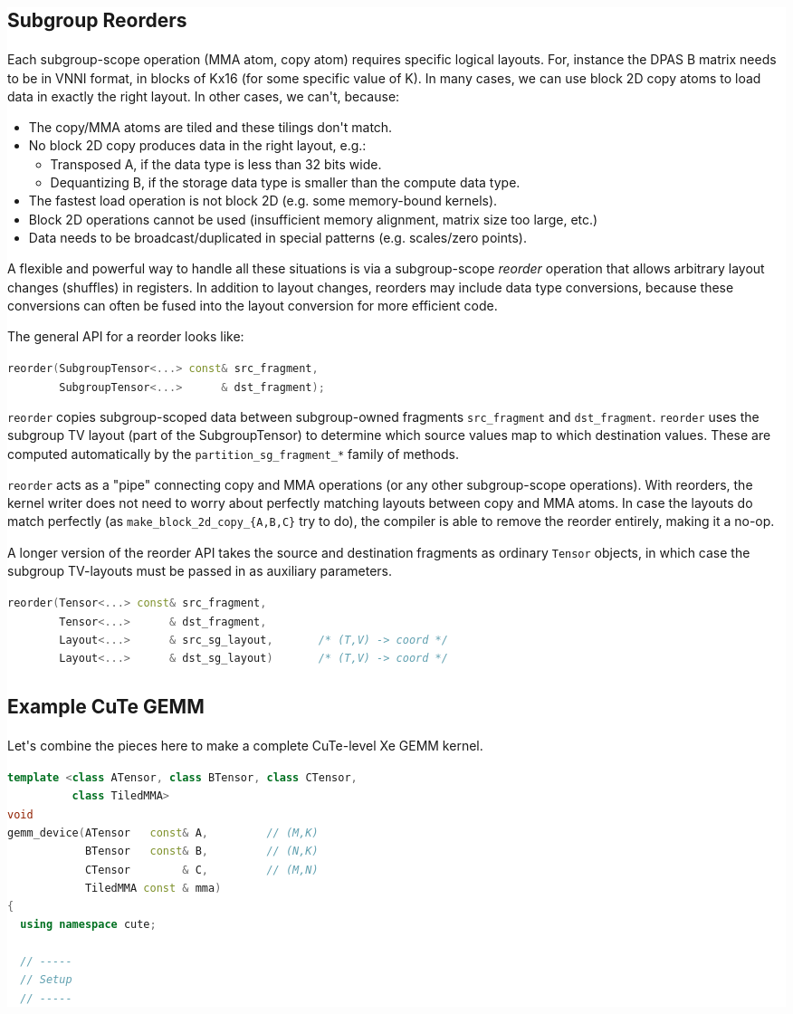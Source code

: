 
## Subgroup Reorders

Each subgroup-scope operation (MMA atom, copy atom) requires specific logical layouts. For, instance the DPAS B matrix needs to be in VNNI format, in blocks of Kx16 (for some specific value of K). In many cases, we can use block 2D copy atoms to load data in exactly the right layout. In other cases, we can't, because:

* The copy/MMA atoms are tiled and these tilings don't match.
* No block 2D copy produces data in the right layout, e.g.:
  - Transposed A, if the data type is less than 32 bits wide.
  - Dequantizing B, if the storage data type is smaller than the compute data type.
* The fastest load operation is not block 2D (e.g. some memory-bound kernels).
* Block 2D operations cannot be used (insufficient memory alignment, matrix size too large, etc.)
* Data needs to be broadcast/duplicated in special patterns (e.g. scales/zero points).


A flexible and powerful way to handle all these situations is via a subgroup-scope _reorder_ operation that allows arbitrary layout changes (shuffles) in registers. In addition to layout changes, reorders may include data type conversions, because these conversions can often be fused into the layout conversion for more efficient code.

The general API for a reorder looks like:

```c++
reorder(SubgroupTensor<...> const& src_fragment,
        SubgroupTensor<...>      & dst_fragment);
```

`reorder` copies subgroup-scoped data between subgroup-owned fragments `src_fragment` and `dst_fragment`. `reorder` uses the subgroup TV layout (part of the SubgroupTensor) to determine which source values map to which destination values. These are computed automatically by the `partition_sg_fragment_*` family of methods.

`reorder` acts as a "pipe" connecting copy and MMA operations (or any other subgroup-scope operations). With reorders, the kernel writer does not need to worry about perfectly matching layouts between copy and MMA atoms. In case the layouts do match perfectly (as `make_block_2d_copy_{A,B,C}` try to do), the compiler is able to remove the reorder entirely, making it a no-op.

A longer version of the reorder API takes the source and destination fragments as ordinary `Tensor` objects, in which case the subgroup TV-layouts must be passed in as auxiliary parameters.

```c++
reorder(Tensor<...> const& src_fragment,
        Tensor<...>      & dst_fragment,
        Layout<...>      & src_sg_layout,       /* (T,V) -> coord */
        Layout<...>      & dst_sg_layout)       /* (T,V) -> coord */
```


## Example CuTe GEMM

Let's combine the pieces here to make a complete CuTe-level Xe GEMM kernel.

```c++
template <class ATensor, class BTensor, class CTensor,
          class TiledMMA>
void
gemm_device(ATensor   const& A,         // (M,K)
            BTensor   const& B,         // (N,K)
            CTensor        & C,         // (M,N)
            TiledMMA const & mma)
{
  using namespace cute;

  // -----
  // Setup
  // -----

```